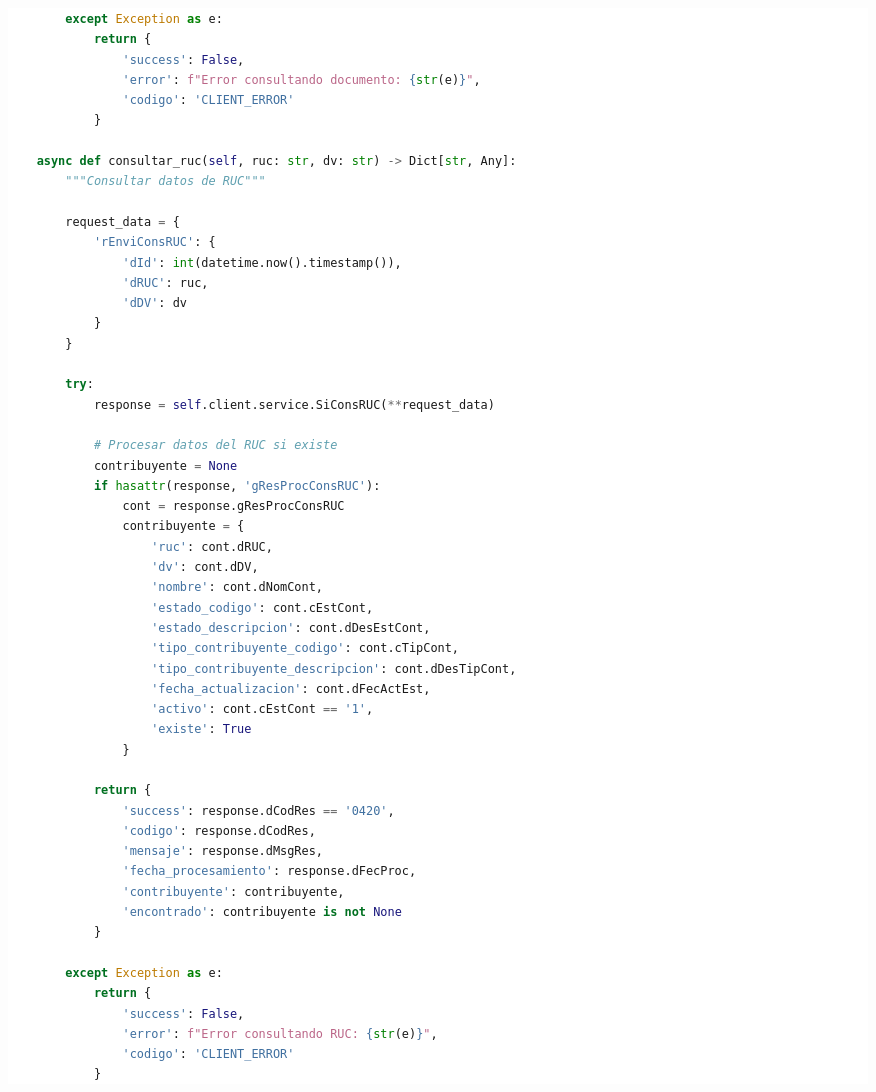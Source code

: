 ```python
        except Exception as e:
            return {
                'success': False,
                'error': f"Error consultando documento: {str(e)}",
                'codigo': 'CLIENT_ERROR'
            }
    
    async def consultar_ruc(self, ruc: str, dv: str) -> Dict[str, Any]:
        """Consultar datos de RUC"""
        
        request_data = {
            'rEnviConsRUC': {
                'dId': int(datetime.now().timestamp()),
                'dRUC': ruc,
                'dDV': dv
            }
        }
        
        try:
            response = self.client.service.SiConsRUC(**request_data)
            
            # Procesar datos del RUC si existe
            contribuyente = None
            if hasattr(response, 'gResProcConsRUC'):
                cont = response.gResProcConsRUC
                contribuyente = {
                    'ruc': cont.dRUC,
                    'dv': cont.dDV,
                    'nombre': cont.dNomCont,
                    'estado_codigo': cont.cEstCont,
                    'estado_descripcion': cont.dDesEstCont,
                    'tipo_contribuyente_codigo': cont.cTipCont,
                    'tipo_contribuyente_descripcion': cont.dDesTipCont,
                    'fecha_actualizacion': cont.dFecActEst,
                    'activo': cont.cEstCont == '1',
                    'existe': True
                }
            
            return {
                'success': response.dCodRes == '0420',
                'codigo': response.dCodRes,
                'mensaje': response.dMsgRes,
                'fecha_procesamiento': response.dFecProc,
                'contribuyente': contribuyente,
                'encontrado': contribuyente is not None
            }
            
        except Exception as e:
            return {
                'success': False,
                'error': f"Error consultando RUC: {str(e)}",
                'codigo': 'CLIENT_ERROR'
            }
```

